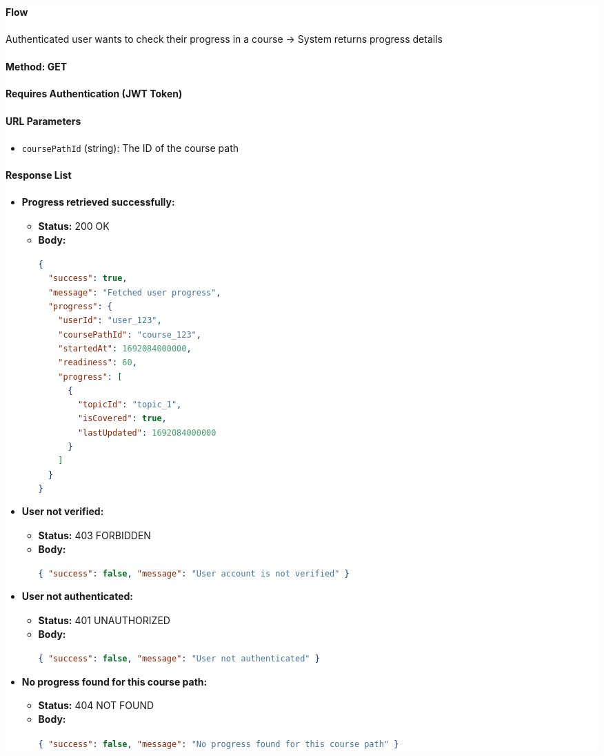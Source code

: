 #### Flow
Authenticated user wants to check their progress in a course -> System returns progress details

#### Method: GET

**Requires Authentication (JWT Token)**

#### URL Parameters
- `coursePathId` (string): The ID of the course path

#### Response List
- **Progress retrieved successfully:**
    - **Status:** 200 OK
    - **Body:**
      ```json
      {
        "success": true,
        "message": "Fetched user progress",
        "progress": {
          "userId": "user_123",
          "coursePathId": "course_123",
          "startedAt": 1692084000000,
          "readiness": 60,
          "progress": [
            {
              "topicId": "topic_1",
              "isCovered": true,
              "lastUpdated": 1692084000000
            }
          ]
        }
      }
      ```

- **User not verified:**
    - **Status:** 403 FORBIDDEN
    - **Body:**
      ```json
      { "success": false, "message": "User account is not verified" }
      ```

- **User not authenticated:**
    - **Status:** 401 UNAUTHORIZED
    - **Body:**
      ```json
      { "success": false, "message": "User not authenticated" }
      ```

- **No progress found for this course path:**
    - **Status:** 404 NOT FOUND
    - **Body:**
      ```json
      { "success": false, "message": "No progress found for this course path" }
      ```
